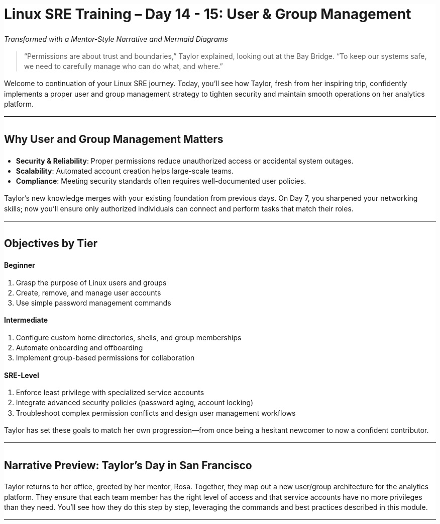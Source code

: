 # **Linux SRE Training – Day 14 - 15: User & Group Management**  

*Transformed with a Mentor-Style Narrative and Mermaid Diagrams*

> “Permissions are about trust and boundaries,” Taylor explained, looking out at the Bay Bridge. “To keep our systems safe, we need to carefully manage who can do what, and where.”

Welcome to continuation of your Linux SRE journey. Today, you’ll see how Taylor, fresh from her inspiring trip, confidently implements a proper user and group management strategy to tighten security and maintain smooth operations on her analytics platform. 

---

## **Why User and Group Management Matters**

- **Security & Reliability**: Proper permissions reduce unauthorized access or accidental system outages.  
- **Scalability**: Automated account creation helps large-scale teams.  
- **Compliance**: Meeting security standards often requires well-documented user policies.

Taylor’s new knowledge merges with your existing foundation from previous days. On Day 7, you sharpened your networking skills; now you’ll ensure only authorized individuals can connect and perform tasks that match their roles.

---

## **Objectives by Tier**

**Beginner**  
1. Grasp the purpose of Linux users and groups  
2. Create, remove, and manage user accounts  
3. Use simple password management commands  

**Intermediate**  
1. Configure custom home directories, shells, and group memberships  
2. Automate onboarding and offboarding  
3. Implement group-based permissions for collaboration  

**SRE-Level**  
1. Enforce least privilege with specialized service accounts  
2. Integrate advanced security policies (password aging, account locking)  
3. Troubleshoot complex permission conflicts and design user management workflows  

Taylor has set these goals to match her own progression—from once being a hesitant newcomer to now a confident contributor.

---

## **Narrative Preview: Taylor’s Day in San Francisco**

Taylor returns to her office, greeted by her mentor, Rosa. Together, they map out a new user/group architecture for the analytics platform. They ensure that each team member has the right level of access and that service accounts have no more privileges than they need. You’ll see how they do this step by step, leveraging the commands and best practices described in this module.

---